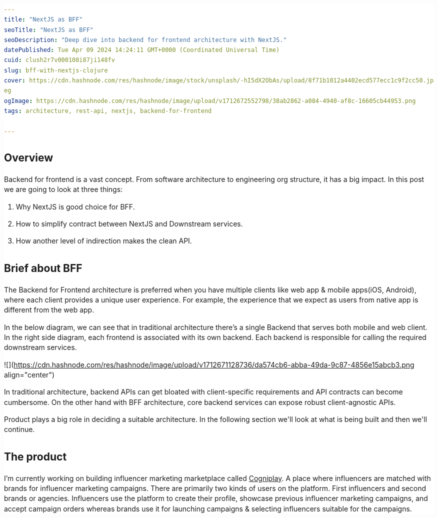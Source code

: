 ```yaml
---
title: "NextJS as BFF"
seoTitle: "NextJS as BFF"
seoDescription: "Deep dive into backend for frontend architecture with NextJS."
datePublished: Tue Apr 09 2024 14:24:11 GMT+0000 (Coordinated Universal Time)
cuid: clush2r7v000108i87ji148fv
slug: bff-with-nextjs-clojure
cover: https://cdn.hashnode.com/res/hashnode/image/stock/unsplash/-hI5dX2ObAs/upload/8f71b1012a4402ecd577ecc1c9f2cc50.jpeg
ogImage: https://cdn.hashnode.com/res/hashnode/image/upload/v1712672552798/38ab2862-a084-4940-af8c-16605cb44953.png
tags: architecture, rest-api, nextjs, backend-for-frontend

---
```


## Overview

Backend for frontend is a vast concept. From software architecture to engineering org structure, it has a big impact. In this post we are going to look at three things:

1. Why NextJS is good choice for BFF.
    
2. How to simplify contract between NextJS and Downstream services.
    
3. How another level of indirection makes the clean API.
    

## Brief about BFF

The Backend for Frontend architecture is preferred when you have multiple clients like web app & mobile apps(iOS, Android), where each client provides a unique user experience. For example, the experience that we expect as users from native app is different from the web app.

In the below diagram, we can see that in traditional architecture there’s a single Backend that serves both mobile and web client. In the right side diagram, each frontend is associated with its own backend. Each backend is responsible for calling the required downstream services.

![](https://cdn.hashnode.com/res/hashnode/image/upload/v1712671128736/da574cb6-abba-49da-9c87-4856e15abcb3.png align="center")

In traditional architecture, backend APIs can get bloated with client-specific requirements and API contracts can become cumbersome. On the other hand with BFF architecture, core backend services can expose robust client-agnostic APIs.

Product plays a big role in deciding a suitable architecture. In the following section we'll look at what is being built and then we'll continue.

## The product

I’m currently working on building influencer marketing marketplace called [Cogniplay](https://cogniplay.in). A place where influencers are matched with brands for influencer marketing campaigns. There are primarily two kinds of users on the platform. First influencers and second brands or agencies. Influencers use the platform to create their profile, showcase previous influencer marketing campaigns, and accept campaign orders whereas brands use it for launching campaigns & selecting influencers suitable for the campaigns.
